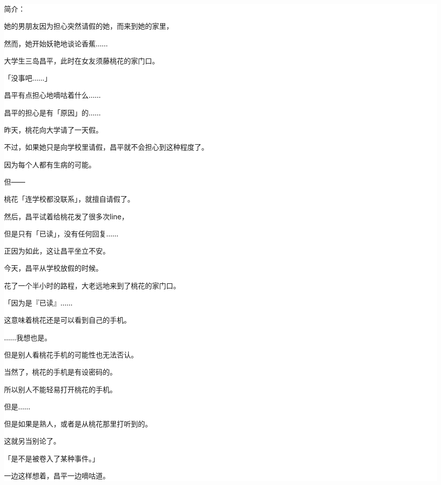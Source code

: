

简介：

她的男朋友因为担心突然请假的她，而来到她的家里，

然而，她开始妖艳地谈论香蕉……



大学生三岛昌平，此时在女友须藤桃花的家门口。

「没事吧……」

昌平有点担心地嘀咕着什么……

昌平的担心是有「原因」的……



昨天，桃花向大学请了一天假。

不过，如果她只是向学校里请假，昌平就不会担心到这种程度了。

因为每个人都有生病的可能。

但——

桃花「连学校都没联系」，就擅自请假了。

然后，昌平试着给桃花发了很多次line，

但是只有「已读」，没有任何回复……



正因为如此，这让昌平坐立不安。

今天，昌平从学校放假的时候。

花了一个半小时的路程，大老远地来到了桃花的家门口。



「因为是『已读』……

这意味着桃花还是可以看到自己的手机。



……我想也是。

但是别人看桃花手机的可能性也无法否认。



当然了，桃花的手机是有设密码的。

所以别人不能轻易打开桃花的手机。

但是……

但是如果是熟人，或者是从桃花那里打听到的。

这就另当别论了。

「是不是被卷入了某种事件。」

一边这样想着，昌平一边嘀咕道。
